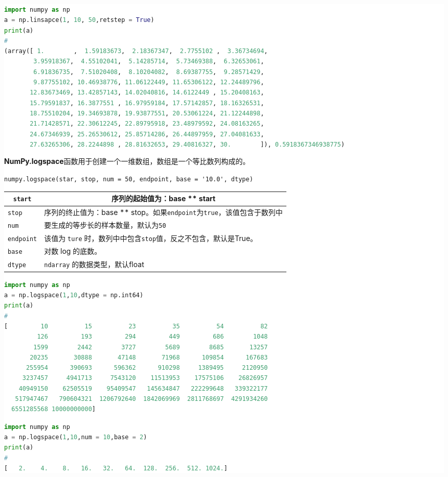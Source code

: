 ```python
import numpy as np
a = np.linsapce(1, 10, 50,retstep = True)
print(a)
#
(array([ 1.        ,  1.59183673,  2.18367347,  2.7755102 ,  3.36734694,
        3.95918367,  4.55102041,  5.14285714,  5.73469388,  6.32653061,
        6.91836735,  7.51020408,  8.10204082,  8.69387755,  9.28571429,
        9.87755102, 10.46938776, 11.06122449, 11.65306122, 12.24489796,
       12.83673469, 13.42857143, 14.02040816, 14.6122449 , 15.20408163,
       15.79591837, 16.3877551 , 16.97959184, 17.57142857, 18.16326531,
       18.75510204, 19.34693878, 19.93877551, 20.53061224, 21.12244898,
       21.71428571, 22.30612245, 22.89795918, 23.48979592, 24.08163265,
       24.67346939, 25.26530612, 25.85714286, 26.44897959, 27.04081633,
       27.63265306, 28.2244898 , 28.81632653, 29.40816327, 30.        ]), 0.5918367346938775)
```

**NumPy.logspace**函数用于创建一个一维数组，数组是一个等比数列构成的。

`numpy.logspace(star, stop, num = 50, endpoint, base = '10.0', dtype)`

| `start`    | 序列的起始值为：base ** start                                |
| ---------- | ------------------------------------------------------------ |
| `stop`     | 序列的终止值为：base ** stop。如果`endpoint`为`true`，该值包含于数列中 |
| `num`      | 要生成的等步长的样本数量，默认为`50`                         |
| `endpoint` | 该值为 `ture` 时，数列中中包含`stop`值，反之不包含，默认是True。 |
| `base`     | 对数 log 的底数。                                            |
| `dtype`    | `ndarray` 的数据类型，默认float                              |

```python
import numpy as np
a = np.logspace(1,10,dtype = np.int64)
print(a)
#
[         10          15          23          35          54          82
         126         193         294         449         686        1048
        1599        2442        3727        5689        8685       13257
       20235       30888       47148       71968      109854      167683
      255954      390693      596362      910298     1389495     2120950
     3237457     4941713     7543120    11513953    17575106    26826957
    40949150    62505519    95409547   145634847   222299648   339322177
   517947467   790604321  1206792640  1842069969  2811768697  4291934260
  6551285568 10000000000]
```

```python
import numpy as np
a = np.logspace(1,10,num = 10,base = 2)
print(a)
#
[   2.    4.    8.   16.   32.   64.  128.  256.  512. 1024.]
```


[^arange]: arange和range